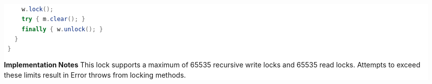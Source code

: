 ```java
     w.lock();
     try { m.clear(); }
     finally { w.unlock(); }
   }
 }
```

**Implementation Notes**
This lock supports a maximum of 65535 recursive write locks and 65535 read locks. Attempts to exceed these limits result in Error throws from locking methods.
